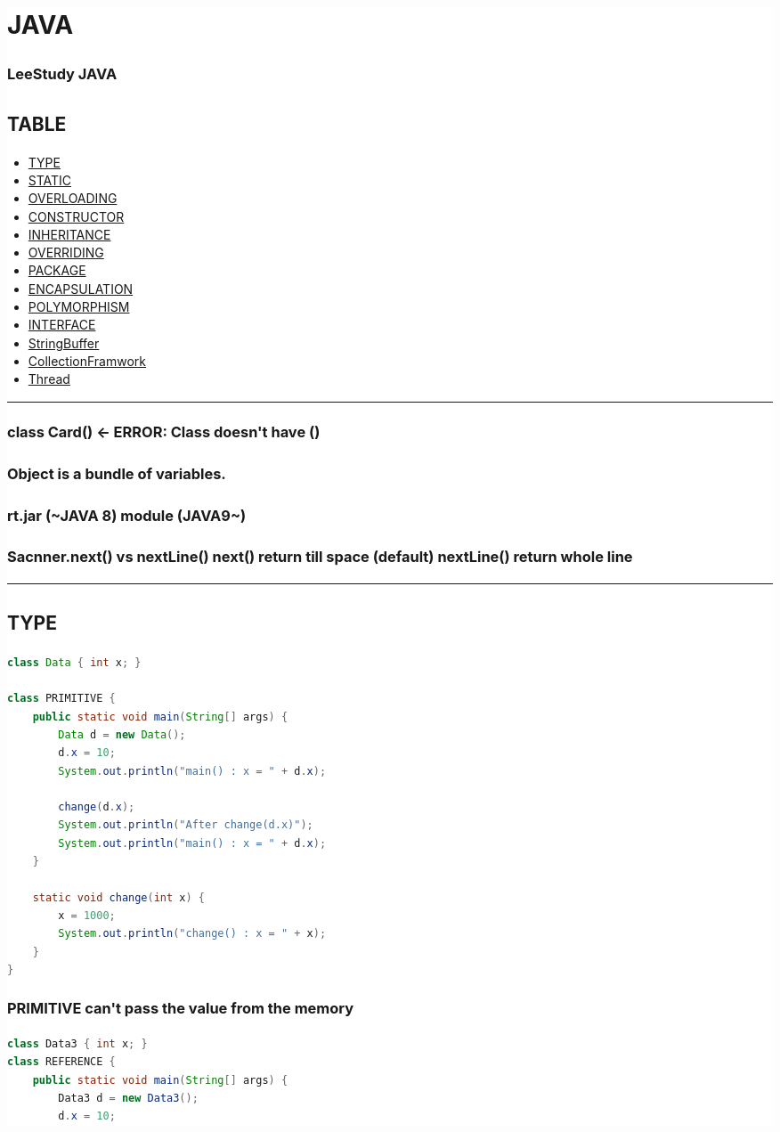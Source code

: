 # JAVA

### LeeStudy JAVA

## TABLE
- [TYPE](#TYPE)	
- [STATIC](#STATIC)	
- [OVERLOADING](#OVERLOADING)
- [CONSTRUCTOR](#CONSTRUCTOR) 
- [INHERITANCE](#INHERITANCE) 
- [OVERRIDING](#OVERRIDING)
- [PACKAGE](#PACKAGE)
- [ENCAPSULATION](#ENCAPSULATION)
- [POLYMORPHISM](#POLYMORPHISM)
- [INTERFACE](#INTERFACE)
- [StringBuffer](#StringBuffer)
- [CollectionFramwork](#CollectionFramwork)
- [Thread](#Thread)


* * *


### class Card() <-  ERROR: Class doesn't have ()
### Object is a bundle of variables.
### rt.jar (~JAVA 8) module (JAVA9~) 
### Sacnner.next() vs nextLine()   next() return till space (default) nextLine() return whole line
* * *

## TYPE
```java
class Data { int x; }

class PRIMITIVE {
	public static void main(String[] args) {
		Data d = new Data();
		d.x = 10;
		System.out.println("main() : x = " + d.x);

		change(d.x);
		System.out.println("After change(d.x)");
		System.out.println("main() : x = " + d.x);
	}

	static void change(int x) { 
		x = 1000;
		System.out.println("change() : x = " + x);	
	}
}

```
### PRIMITIVE can't pass the value from the memory
```java
class Data3 { int x; }
class REFERENCE {
	public static void main(String[] args) {
		Data3 d = new Data3();
		d.x = 10;
```